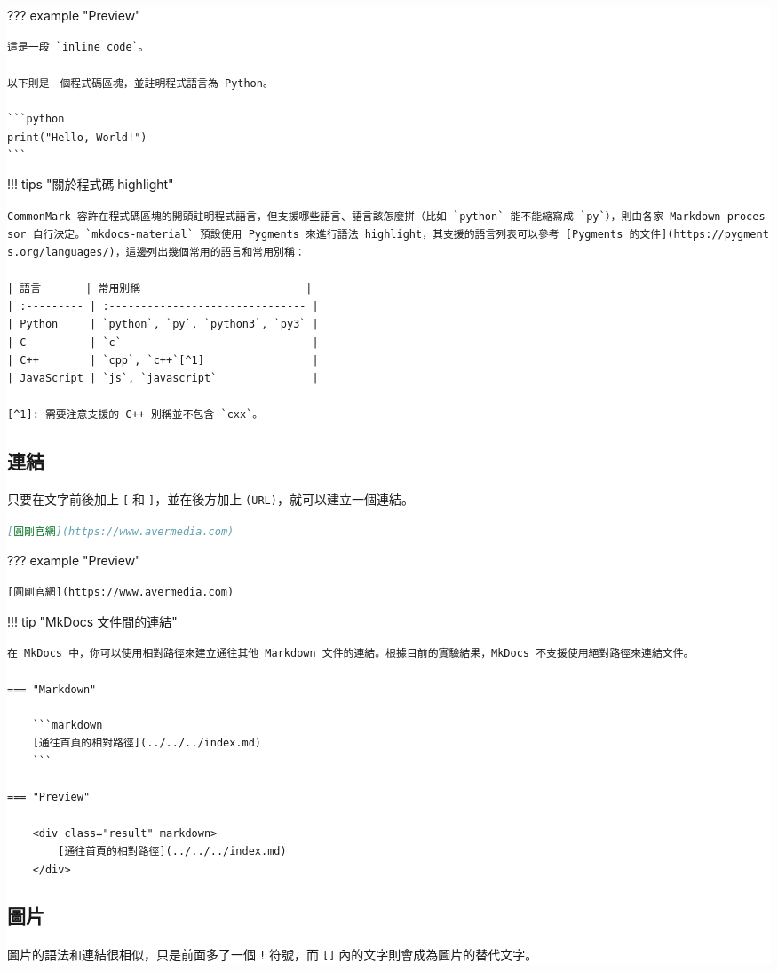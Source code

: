 ??? example "Preview"

    這是一段 `inline code`。

    以下則是一個程式碼區塊，並註明程式語言為 Python。

    ```python
    print("Hello, World!")
    ```

!!! tips "關於程式碼 highlight"

    CommonMark 容許在程式碼區塊的開頭註明程式語言，但支援哪些語言、語言該怎麼拼（比如 `python` 能不能縮寫成 `py`），則由各家 Markdown processor 自行決定。`mkdocs-material` 預設使用 Pygments 來進行語法 highlight，其支援的語言列表可以參考 [Pygments 的文件](https://pygments.org/languages/)，這邊列出幾個常用的語言和常用別稱：

    | 語言       | 常用別稱                          |
    | :--------- | :------------------------------- |
    | Python     | `python`, `py`, `python3`, `py3` |
    | C          | `c`                              |
    | C++        | `cpp`, `c++`[^1]                 |
    | JavaScript | `js`, `javascript`               |

    [^1]: 需要注意支援的 C++ 別稱並不包含 `cxx`。

## 連結

只要在文字前後加上 `[` 和 `]`，並在後方加上 `(URL)`，就可以建立一個連結。

```markdown
[圓剛官網](https://www.avermedia.com)
```

??? example "Preview"

    [圓剛官網](https://www.avermedia.com)

!!! tip "MkDocs 文件間的連結"

    在 MkDocs 中，你可以使用相對路徑來建立通往其他 Markdown 文件的連結。根據目前的實驗結果，MkDocs 不支援使用絕對路徑來連結文件。

    === "Markdown"

        ```markdown
        [通往首頁的相對路徑](../../../index.md)
        ```

    === "Preview"

        <div class="result" markdown>
            [通往首頁的相對路徑](../../../index.md)
        </div>

## 圖片

圖片的語法和連結很相似，只是前面多了一個 `!` 符號，而 `[]` 內的文字則會成為圖片的替代文字。
